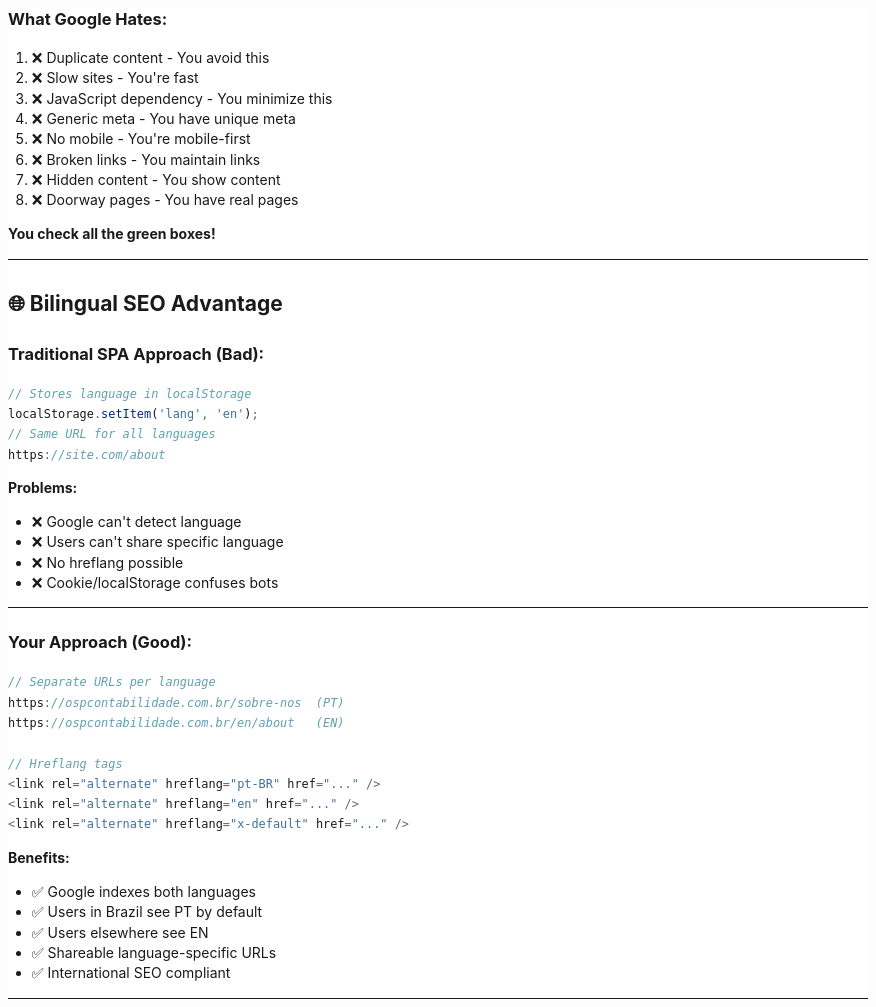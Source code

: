 ### What Google Hates:

1. ❌ Duplicate content - You avoid this
2. ❌ Slow sites - You're fast
3. ❌ JavaScript dependency - You minimize this
4. ❌ Generic meta - You have unique meta
5. ❌ No mobile - You're mobile-first
6. ❌ Broken links - You maintain links
7. ❌ Hidden content - You show content
8. ❌ Doorway pages - You have real pages

**You check all the green boxes!**

---

## 🌐 Bilingual SEO Advantage

### Traditional SPA Approach (Bad):
```javascript
// Stores language in localStorage
localStorage.setItem('lang', 'en');
// Same URL for all languages
https://site.com/about
```

**Problems:**
- ❌ Google can't detect language
- ❌ Users can't share specific language
- ❌ No hreflang possible
- ❌ Cookie/localStorage confuses bots

---

### Your Approach (Good):
```typescript
// Separate URLs per language
https://ospcontabilidade.com.br/sobre-nos  (PT)
https://ospcontabilidade.com.br/en/about   (EN)

// Hreflang tags
<link rel="alternate" hreflang="pt-BR" href="..." />
<link rel="alternate" hreflang="en" href="..." />
<link rel="alternate" hreflang="x-default" href="..." />
```

**Benefits:**
- ✅ Google indexes both languages
- ✅ Users in Brazil see PT by default
- ✅ Users elsewhere see EN
- ✅ Shareable language-specific URLs
- ✅ International SEO compliant

---
